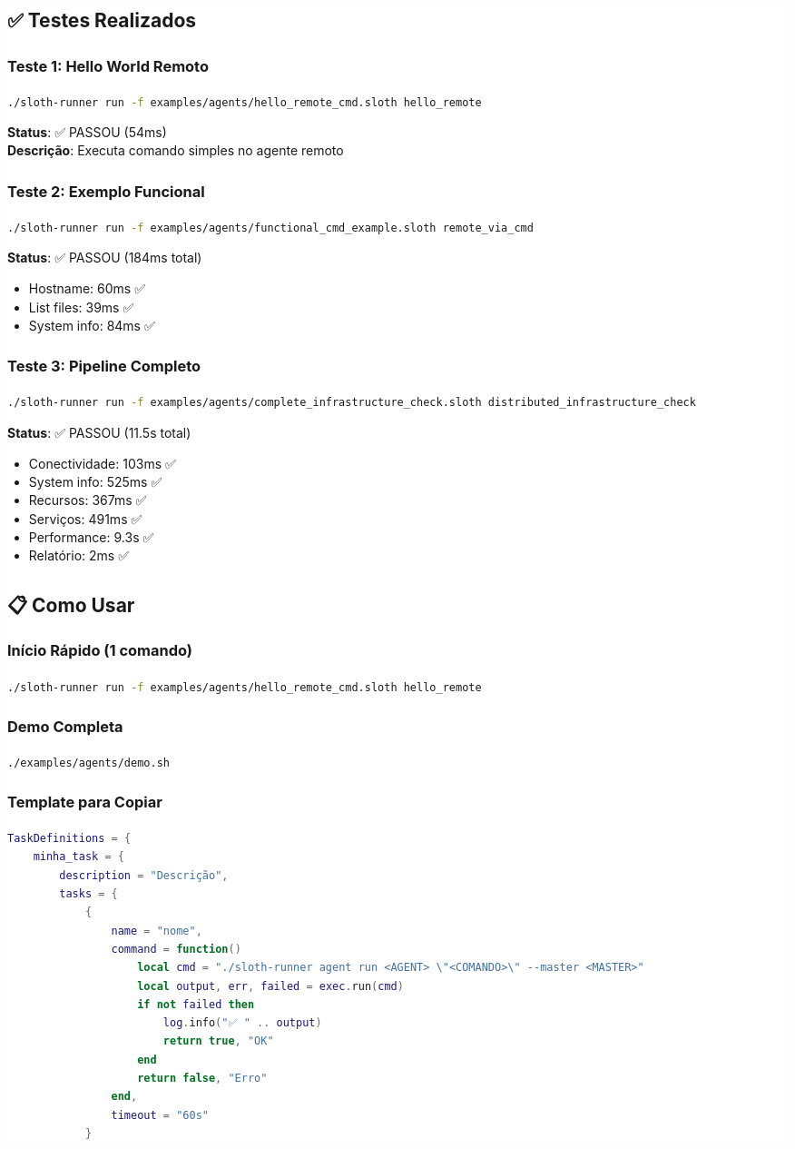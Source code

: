 ## ✅ Testes Realizados

### Teste 1: Hello World Remoto
```bash
./sloth-runner run -f examples/agents/hello_remote_cmd.sloth hello_remote
```
**Status**: ✅ PASSOU (54ms)  
**Descrição**: Executa comando simples no agente remoto

### Teste 2: Exemplo Funcional
```bash
./sloth-runner run -f examples/agents/functional_cmd_example.sloth remote_via_cmd
```
**Status**: ✅ PASSOU (184ms total)
- Hostname: 60ms ✅
- List files: 39ms ✅
- System info: 84ms ✅

### Teste 3: Pipeline Completo
```bash
./sloth-runner run -f examples/agents/complete_infrastructure_check.sloth distributed_infrastructure_check
```
**Status**: ✅ PASSOU (11.5s total)
- Conectividade: 103ms ✅
- System info: 525ms ✅
- Recursos: 367ms ✅
- Serviços: 491ms ✅
- Performance: 9.3s ✅
- Relatório: 2ms ✅

## 📋 Como Usar

### Início Rápido (1 comando)
```bash
./sloth-runner run -f examples/agents/hello_remote_cmd.sloth hello_remote
```

### Demo Completa
```bash
./examples/agents/demo.sh
```

### Template para Copiar
```lua
TaskDefinitions = {
    minha_task = {
        description = "Descrição",
        tasks = {
            {
                name = "nome",
                command = function()
                    local cmd = "./sloth-runner agent run <AGENT> \"<COMANDO>\" --master <MASTER>"
                    local output, err, failed = exec.run(cmd)
                    if not failed then
                        log.info("✅ " .. output)
                        return true, "OK"
                    end
                    return false, "Erro"
                end,
                timeout = "60s"
            }
```